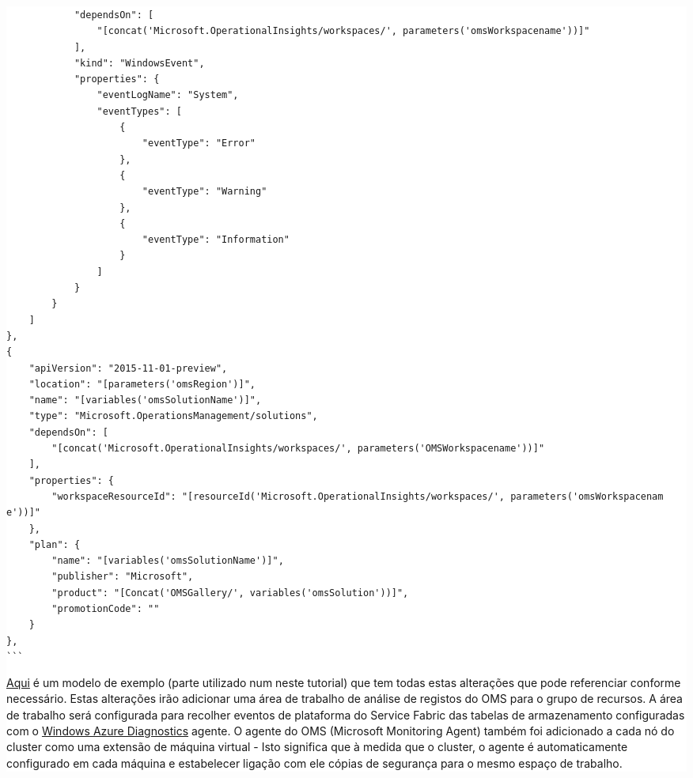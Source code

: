                 "dependsOn": [
                    "[concat('Microsoft.OperationalInsights/workspaces/', parameters('omsWorkspacename'))]"
                ],
                "kind": "WindowsEvent",
                "properties": {
                    "eventLogName": "System",
                    "eventTypes": [
                        {
                            "eventType": "Error"
                        },
                        {
                            "eventType": "Warning"
                        },
                        {
                            "eventType": "Information"
                        }
                    ]
                }
            }
        ]
    },
    {
        "apiVersion": "2015-11-01-preview",
        "location": "[parameters('omsRegion')]",
        "name": "[variables('omsSolutionName')]",
        "type": "Microsoft.OperationsManagement/solutions",
        "dependsOn": [
            "[concat('Microsoft.OperationalInsights/workspaces/', parameters('OMSWorkspacename'))]"
        ],
        "properties": {
            "workspaceResourceId": "[resourceId('Microsoft.OperationalInsights/workspaces/', parameters('omsWorkspacename'))]"
        },
        "plan": {
            "name": "[variables('omsSolutionName')]",
            "publisher": "Microsoft",
            "product": "[Concat('OMSGallery/', variables('omsSolution'))]",
            "promotionCode": ""
        }
    },
    ```

[Aqui](https://github.com/ChackDan/Service-Fabric/blob/master/ARM%20Templates/Tutorial/azuredeploy.json) é um modelo de exemplo (parte utilizado num neste tutorial) que tem todas estas alterações que pode referenciar conforme necessário. Estas alterações irão adicionar uma área de trabalho de análise de registos do OMS para o grupo de recursos. A área de trabalho será configurada para recolher eventos de plataforma do Service Fabric das tabelas de armazenamento configuradas com o [Windows Azure Diagnostics](service-fabric-diagnostics-event-aggregation-wad.md) agente. O agente do OMS (Microsoft Monitoring Agent) também foi adicionado a cada nó do cluster como uma extensão de máquina virtual - Isto significa que à medida que o cluster, o agente é automaticamente configurado em cada máquina e estabelecer ligação com ele cópias de segurança para o mesmo espaço de trabalho.
